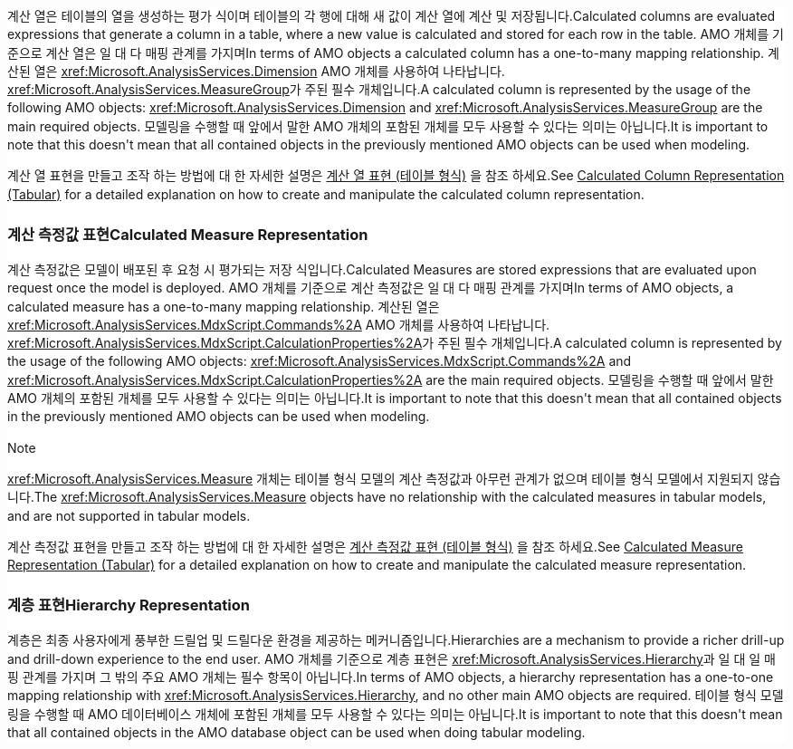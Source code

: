  <span data-ttu-id="a8c56-127">계산 열은 테이블의 열을 생성하는 평가 식이며 테이블의 각 행에 대해 새 값이 계산 열에 계산 및 저장됩니다.</span><span class="sxs-lookup"><span data-stu-id="a8c56-127">Calculated columns are evaluated expressions that generate a column in a table, where a new value is calculated and stored for each row in the table.</span></span> <span data-ttu-id="a8c56-128">AMO 개체를 기준으로 계산 열은 일 대 다 매핑 관계를 가지며</span><span class="sxs-lookup"><span data-stu-id="a8c56-128">In terms of AMO objects a calculated column has a one-to-many mapping relationship.</span></span> <span data-ttu-id="a8c56-129">계산된 열은 <xref:Microsoft.AnalysisServices.Dimension> AMO 개체를 사용하여 나타납니다. <xref:Microsoft.AnalysisServices.MeasureGroup>가 주된 필수 개체입니다.</span><span class="sxs-lookup"><span data-stu-id="a8c56-129">A calculated column is represented by the usage of the following AMO objects: <xref:Microsoft.AnalysisServices.Dimension> and <xref:Microsoft.AnalysisServices.MeasureGroup> are the main required objects.</span></span> <span data-ttu-id="a8c56-130">모델링을 수행할 때 앞에서 말한 AMO 개체의 포함된 개체를 모두 사용할 수 있다는 의미는 아닙니다.</span><span class="sxs-lookup"><span data-stu-id="a8c56-130">It is important to note that this doesn't mean that all contained objects in the previously mentioned AMO objects can be used when modeling.</span></span>  
  
 <span data-ttu-id="a8c56-131">계산 열 표현을 만들고 조작 하는 방법에 대 한 자세한 설명은 [계산 열 표현 &#40;테이블 형식&#41;](tables-calculated-column-representation.md) 을 참조 하세요.</span><span class="sxs-lookup"><span data-stu-id="a8c56-131">See [Calculated Column Representation &#40;Tabular&#41;](tables-calculated-column-representation.md) for a detailed explanation on how to create and manipulate the calculated column representation.</span></span>  
  
### <a name="calculated-measure-representation"></a><span data-ttu-id="a8c56-132">계산 측정값 표현</span><span class="sxs-lookup"><span data-stu-id="a8c56-132">Calculated Measure Representation</span></span>  
 <span data-ttu-id="a8c56-133">계산 측정값은 모델이 배포된 후 요청 시 평가되는 저장 식입니다.</span><span class="sxs-lookup"><span data-stu-id="a8c56-133">Calculated Measures are stored expressions that are evaluated upon request once the model is deployed.</span></span> <span data-ttu-id="a8c56-134">AMO 개체를 기준으로 계산 측정값은 일 대 다 매핑 관계를 가지며</span><span class="sxs-lookup"><span data-stu-id="a8c56-134">In terms of AMO objects, a calculated measure has a one-to-many mapping relationship.</span></span> <span data-ttu-id="a8c56-135">계산된 열은 <xref:Microsoft.AnalysisServices.MdxScript.Commands%2A> AMO 개체를 사용하여 나타납니다. <xref:Microsoft.AnalysisServices.MdxScript.CalculationProperties%2A>가 주된 필수 개체입니다.</span><span class="sxs-lookup"><span data-stu-id="a8c56-135">A calculated column is represented by the usage of the following AMO objects: <xref:Microsoft.AnalysisServices.MdxScript.Commands%2A> and <xref:Microsoft.AnalysisServices.MdxScript.CalculationProperties%2A> are the main required objects.</span></span> <span data-ttu-id="a8c56-136">모델링을 수행할 때 앞에서 말한 AMO 개체의 포함된 개체를 모두 사용할 수 있다는 의미는 아닙니다.</span><span class="sxs-lookup"><span data-stu-id="a8c56-136">It is important to note that this doesn't mean that all contained objects in the previously mentioned AMO objects can be used when modeling.</span></span>  
  
> [!NOTE]  
>  <span data-ttu-id="a8c56-137"><xref:Microsoft.AnalysisServices.Measure> 개체는 테이블 형식 모델의 계산 측정값과 아무런 관계가 없으며 테이블 형식 모델에서 지원되지 않습니다.</span><span class="sxs-lookup"><span data-stu-id="a8c56-137">The <xref:Microsoft.AnalysisServices.Measure> objects have no relationship with the calculated measures in tabular models, and are not supported in tabular models.</span></span>  
  
 <span data-ttu-id="a8c56-138">계산 측정값 표현을 만들고 조작 하는 방법에 대 한 자세한 설명은 [계산 측정값 표현 &#40;테이블 형식&#41;](tables-calculated-measure-representation.md) 을 참조 하세요.</span><span class="sxs-lookup"><span data-stu-id="a8c56-138">See [Calculated Measure Representation &#40;Tabular&#41;](tables-calculated-measure-representation.md) for a detailed explanation on how to create and manipulate the calculated measure representation.</span></span>  
  
### <a name="hierarchy-representation"></a><span data-ttu-id="a8c56-139">계층 표현</span><span class="sxs-lookup"><span data-stu-id="a8c56-139">Hierarchy Representation</span></span>  
 <span data-ttu-id="a8c56-140">계층은 최종 사용자에게 풍부한 드릴업 및 드릴다운 환경을 제공하는 메커니즘입니다.</span><span class="sxs-lookup"><span data-stu-id="a8c56-140">Hierarchies are a mechanism to provide a richer drill-up and drill-down experience to the end user.</span></span> <span data-ttu-id="a8c56-141">AMO 개체를 기준으로 계층 표현은 <xref:Microsoft.AnalysisServices.Hierarchy>과 일 대 일 매핑 관계를 가지며 그 밖의 주요 AMO 개체는 필수 항목이 아닙니다.</span><span class="sxs-lookup"><span data-stu-id="a8c56-141">In terms of AMO objects, a hierarchy representation has a one-to-one mapping relationship with <xref:Microsoft.AnalysisServices.Hierarchy>, and no other main AMO objects are required.</span></span> <span data-ttu-id="a8c56-142">테이블 형식 모델링을 수행할 때 AMO 데이터베이스 개체에 포함된 개체를 모두 사용할 수 있다는 의미는 아닙니다.</span><span class="sxs-lookup"><span data-stu-id="a8c56-142">It is important to note that this doesn't mean that all contained objects in the AMO database object can be used when doing tabular modeling.</span></span>  
  